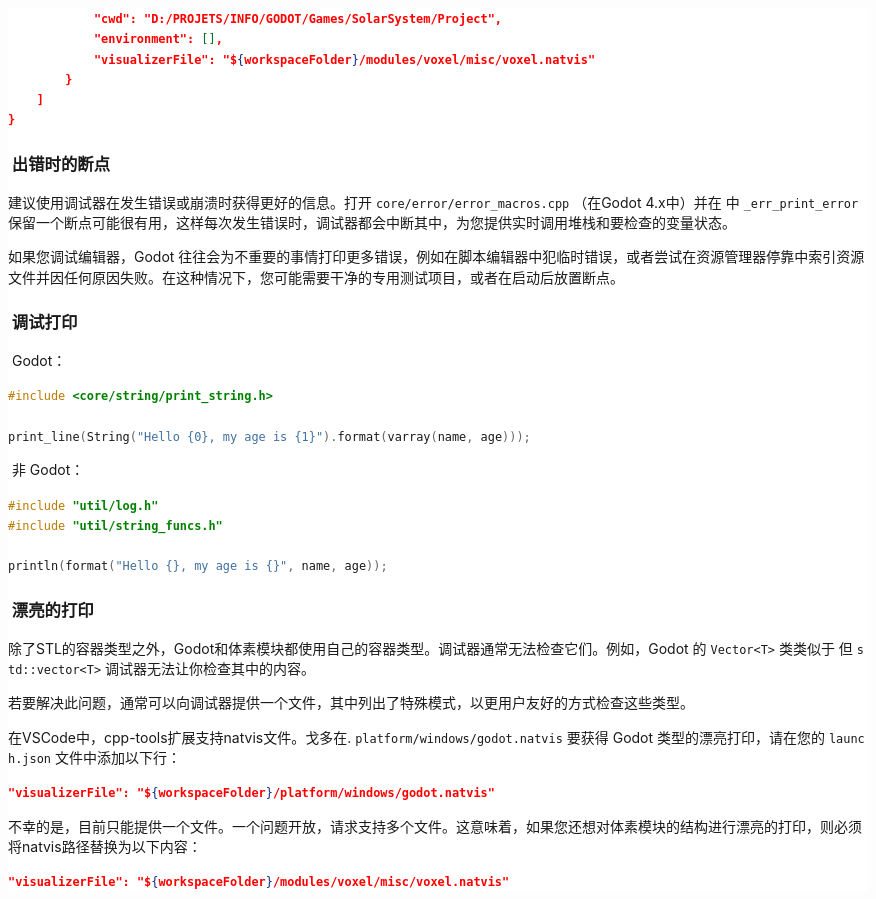 ```json
            "cwd": "D:/PROJETS/INFO/GODOT/Games/SolarSystem/Project",
            "environment": [],
            "visualizerFile": "${workspaceFolder}/modules/voxel/misc/voxel.natvis"
        }
    ]
}
```

###  出错时的断点


建议使用调试器在发生错误或崩溃时获得更好的信息。打开 `core/error/error_macros.cpp` （在Godot 4.x中）并在 中 `_err_print_error` 保留一个断点可能很有用，这样每次发生错误时，调试器都会中断其中，为您提供实时调用堆栈和要检查的变量状态。


如果您调试编辑器，Godot 往往会为不重要的事情打印更多错误，例如在脚本编辑器中犯临时错误，或者尝试在资源管理器停靠中索引资源文件并因任何原因失败。在这种情况下，您可能需要干净的专用测试项目，或者在启动后放置断点。

###  调试打印

 Godot：

```c++
#include <core/string/print_string.h>

print_line(String("Hello {0}, my age is {1}").format(varray(name, age)));
```

 非 Godot：

```c++
#include "util/log.h"
#include "util/string_funcs.h"

println(format("Hello {}, my age is {}", name, age));
```

###  漂亮的打印


除了STL的容器类型之外，Godot和体素模块都使用自己的容器类型。调试器通常无法检查它们。例如，Godot 的 `Vector<T>` 类类似于 但 `std::vector<T>` 调试器无法让你检查其中的内容。


若要解决此问题，通常可以向调试器提供一个文件，其中列出了特殊模式，以更用户友好的方式检查这些类型。


在VSCode中，cpp-tools扩展支持natvis文件。戈多在. `platform/windows/godot.natvis` 要获得 Godot 类型的漂亮打印，请在您的 `launch.json` 文件中添加以下行：

```json
"visualizerFile": "${workspaceFolder}/platform/windows/godot.natvis"
```


不幸的是，目前只能提供一个文件。一个问题开放，请求支持多个文件。这意味着，如果您还想对体素模块的结构进行漂亮的打印，则必须将natvis路径替换为以下内容：

```json
"visualizerFile": "${workspaceFolder}/modules/voxel/misc/voxel.natvis"
```
